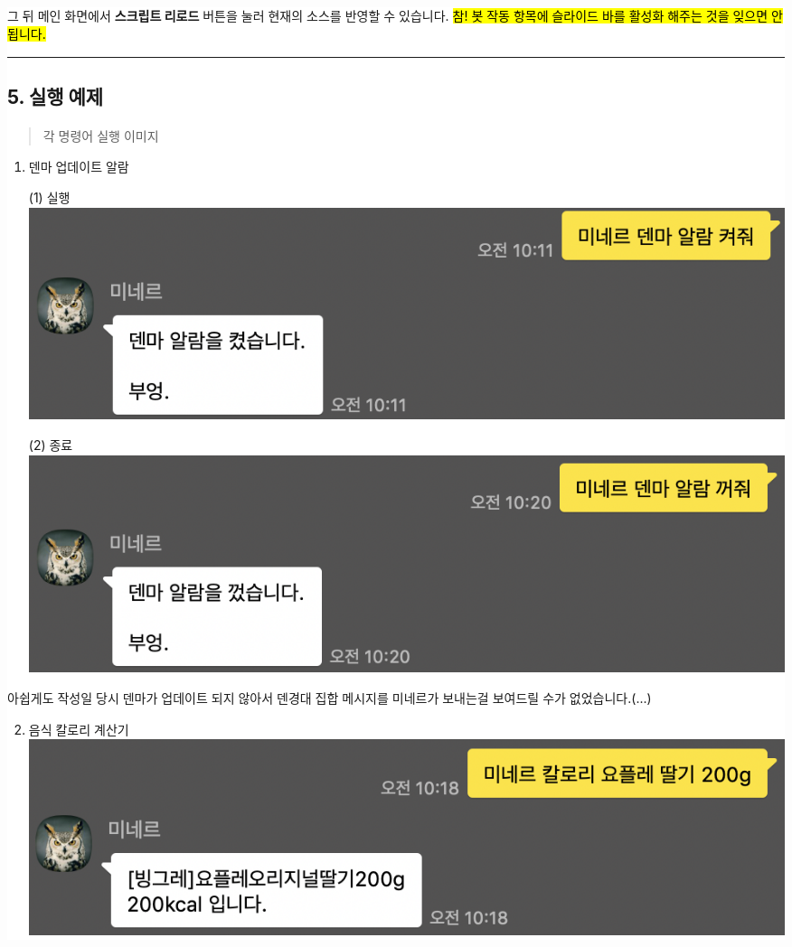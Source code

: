 그 뒤 메인 화면에서 **스크립트 리로드** 버튼을 눌러 현재의 소스를 반영할 수 있습니다.
<mark> 참! 봇 작동 항목에 슬라이드 바를 활성화 해주는 것을 잊으면 안됩니다. </mark>

---

## 5. 실행 예제

> 각 명령어 실행 이미지

1. 덴마 업데이트 알람

    (1) 실행
    ![denmaOn](https://github.com/Leeheejin/leeheejin.github.io/blob/master/images/2019-06-14/denmaOn.png?raw=true)
    
    (2) 종료
    ![denmaOff](https://github.com/Leeheejin/leeheejin.github.io/blob/master/images/2019-06-14/denmaOff.png?raw=true)

아쉽게도 작성일 당시 덴마가 업데이트 되지 않아서 덴경대 집합 메시지를 미네르가 보내는걸 보여드릴 수가 없었습니다.(...)

2. 음식 칼로리 계산기
![cal](https://github.com/Leeheejin/leeheejin.github.io/blob/master/images/2019-06-14/cal.png?raw=true)
